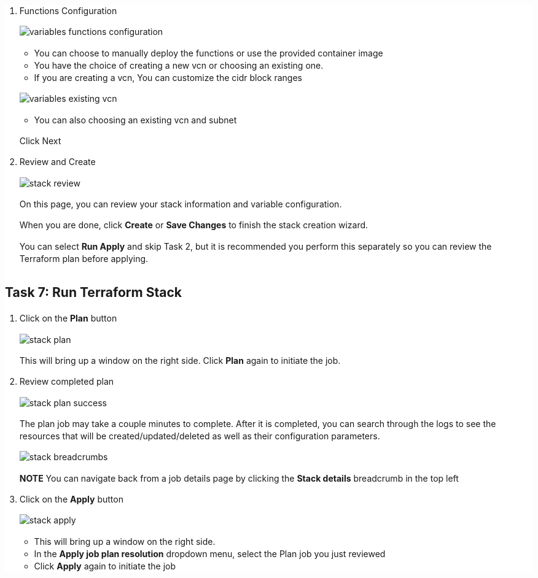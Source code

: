 1. Functions Configuration

    ![variables functions configuration](images/variables_functions.png)

    * You can choose to manually deploy the functions or use the provided container image
    * You have the choice of creating a new vcn or choosing an existing one.
    * If you are creating a vcn, You can customize the cidr block ranges

    ![variables existing vcn](images/variables_existing_vcn.png)

    * You can also choosing an existing vcn and subnet

    <!--TODO: validate what the networking requirements are. Currently provide a SGW and very minimal traffic rules. Not sure we even need that. How many ip addresses does a function application require?-->

    Click Next

2. Review and Create

    ![stack review](images/stack_review.png)

    On this page, you can review your stack information and variable configuration.

    When you are done, click **Create** or **Save Changes** to finish the stack creation wizard.

    You can select **Run Apply** and skip Task 2, but it is recommended you perform this separately so you can review the Terraform plan before applying.

## Task 7: Run Terraform Stack

1. Click on the **Plan** button

    ![stack plan](images/stack_plan.png)

    This will bring up a window on the right side. Click **Plan** again to initiate the job.

2. Review completed plan

    ![stack plan success](images/stack_plan_success.png)

    The plan job may take a couple minutes to complete. After it is completed, you can search through the logs to see the resources that will be created/updated/deleted as well as their configuration parameters.

    ![stack breadcrumbs](images/stack_breadcrumbs.png)

    **NOTE** You can navigate back from a job details page by clicking the **Stack details** breadcrumb in the top left

3. Click on the **Apply** button

    ![stack apply](images/stack_apply.png)
    * This will bring up a window on the right side.
    * In the **Apply job plan resolution** dropdown menu, select the Plan job you just reviewed
    * Click **Apply** again to initiate the job
